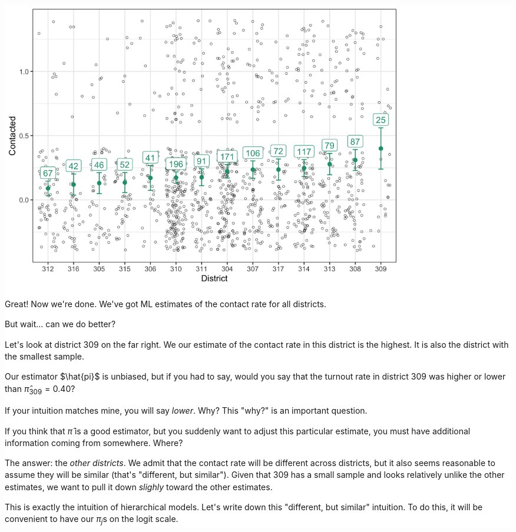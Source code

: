 <img src="12-01-hierarchical_files/figure-html/unnamed-chunk-7-1.png" width="672" />

Great! Now we're done. We've got ML estimates of the contact rate for all districts. 

But wait... can we do better?

Let's look at district 309 on the far right. We our estimate of the contact rate in this district is the highest. It is also the district with the smallest sample.

Our estimator $\hat{pi}$ is unbiased, but if you had to say, would you say that the turnout rate in district 309 was higher or lower than $\hat{\pi}_{309} = 0.40$?

If your intuition matches mine, you will say *lower*. Why? This "why?" is an important question.

If you think that $\hat{\pi}$ is a good estimator, but you suddenly want to adjust this particular estimate, you must have additional information coming from somewhere. Where?

The answer: the *other districts*. We admit that the contact rate will be different across districts, but it also seems reasonable to assume they will be similar (that's "different, but similar"). Given that 309 has a small sample and looks relatively unlike the other estimates, we want to pull it down *slighly* toward the other estimates.

This is exactly the intuition of hierarchical models. Let's write down this "different, but similar" intuition. To do this, it will be convenient to have our $\pi_j$s on the logit scale.
